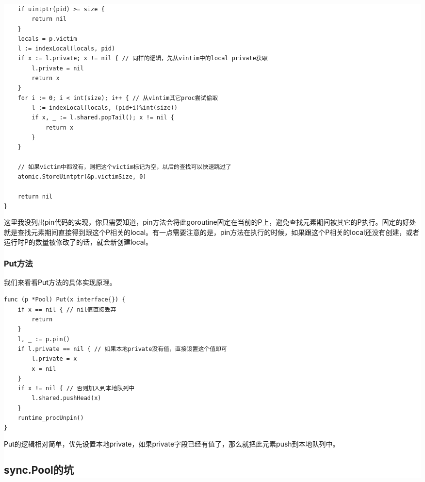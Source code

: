 ```
    if uintptr(pid) >= size {
        return nil
    }
    locals = p.victim
    l := indexLocal(locals, pid)
    if x := l.private; x != nil { // 同样的逻辑，先从vintim中的local private获取
        l.private = nil
        return x
    }
    for i := 0; i < int(size); i++ { // 从vintim其它proc尝试偷取
        l := indexLocal(locals, (pid+i)%int(size))
        if x, _ := l.shared.popTail(); x != nil {
            return x
        }
    }

    // 如果victim中都没有，则把这个victim标记为空，以后的查找可以快速跳过了
    atomic.StoreUintptr(&p.victimSize, 0)

    return nil
}

```

这里我没列出pin代码的实现，你只需要知道，pin方法会将此goroutine固定在当前的P上，避免查找元素期间被其它的P执行。固定的好处就是查找元素期间直接得到跟这个P相关的local。有一点需要注意的是，pin方法在执行的时候，如果跟这个P相关的local还没有创建，或者运行时P的数量被修改了的话，就会新创建local。

### Put方法

我们来看看Put方法的具体实现原理。

```
func (p *Pool) Put(x interface{}) {
    if x == nil { // nil值直接丢弃
        return
    }
    l, _ := p.pin()
    if l.private == nil { // 如果本地private没有值，直接设置这个值即可
        l.private = x
        x = nil
    }
    if x != nil { // 否则加入到本地队列中
        l.shared.pushHead(x)
    }
    runtime_procUnpin()
}

```

Put的逻辑相对简单，优先设置本地private，如果private字段已经有值了，那么就把此元素push到本地队列中。

## sync.Pool的坑
